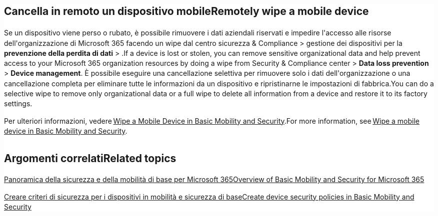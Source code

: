 ## <a name="remotely-wipe-a-mobile-device"></a><span data-ttu-id="fca8c-381">Cancella in remoto un dispositivo mobile</span><span class="sxs-lookup"><span data-stu-id="fca8c-381">Remotely wipe a mobile device</span></span>

<span data-ttu-id="fca8c-382">Se un dispositivo viene perso o rubato, è possibile rimuovere i dati aziendali riservati e impedire l'accesso alle risorse dell'organizzazione di Microsoft 365 facendo un wipe dal centro sicurezza & Compliance > gestione dei dispositivi per la **prevenzione della perdita di dati**  >  .</span><span class="sxs-lookup"><span data-stu-id="fca8c-382">If a device is lost or stolen, you can remove sensitive organizational data and help prevent access to your Microsoft 365 organization resources by doing a wipe from Security & Compliance center > **Data loss prevention** > **Device management**.</span></span> <span data-ttu-id="fca8c-383">È possibile eseguire una cancellazione selettiva per rimuovere solo i dati dell'organizzazione o una cancellazione completa per eliminare tutte le informazioni da un dispositivo e ripristinarne le impostazioni di fabbrica.</span><span class="sxs-lookup"><span data-stu-id="fca8c-383">You can do a selective wipe to remove only organizational data or a full wipe to delete all information from a device and restore it to its factory settings.</span></span>

<span data-ttu-id="fca8c-384">Per ulteriori informazioni, vedere [Wipe a Mobile Device in Basic Mobility and Security](wipe-mobile-device.md).</span><span class="sxs-lookup"><span data-stu-id="fca8c-384">For more information, see [Wipe a mobile device in Basic Mobility and Security](wipe-mobile-device.md).</span></span>

## <a name="related-topics"></a><span data-ttu-id="fca8c-385">Argomenti correlati</span><span class="sxs-lookup"><span data-stu-id="fca8c-385">Related topics</span></span>

[<span data-ttu-id="fca8c-386">Panoramica della sicurezza e della mobilità di base per Microsoft 365</span><span class="sxs-lookup"><span data-stu-id="fca8c-386">Overview of Basic Mobility and Security for Microsoft 365</span></span>](overview.md)

[<span data-ttu-id="fca8c-387">Creare criteri di sicurezza per i dispositivi in mobilità e sicurezza di base</span><span class="sxs-lookup"><span data-stu-id="fca8c-387">Create device security policies in Basic Mobility and Security</span></span>](create-device-security-policies.md)